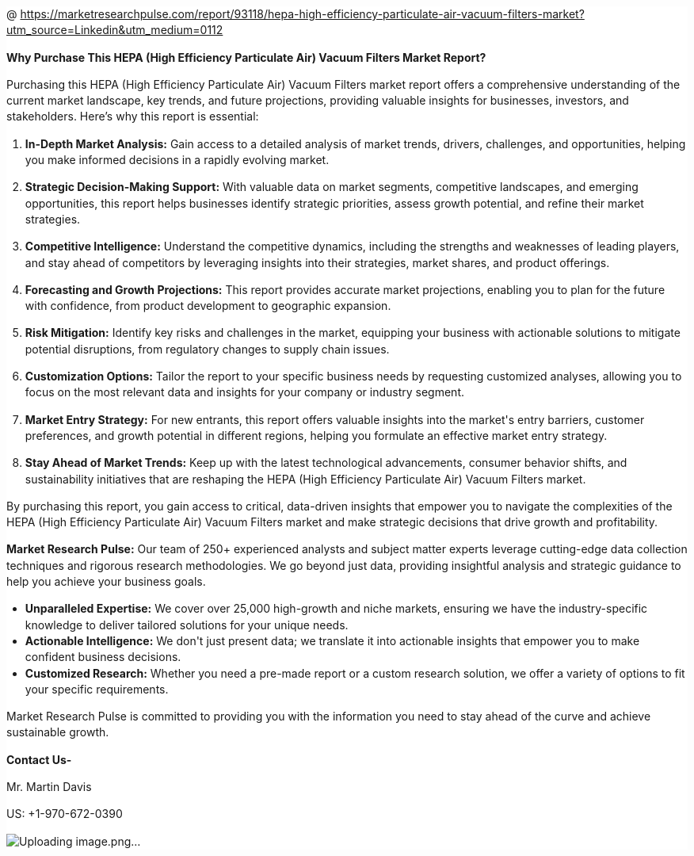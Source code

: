 @&nbsp;<a href="https://marketresearchpulse.com/report/93118/hepa-high-efficiency-particulate-air-vacuum-filters-market?utm_source=Linkedin&utm_medium=0112">https://marketresearchpulse.com/report/93118/hepa-high-efficiency-particulate-air-vacuum-filters-market?utm_source=Linkedin&utm_medium=0112</a></strong></p><p><strong>Why Purchase This HEPA (High Efficiency Particulate Air) Vacuum Filters Market Report?</strong></p><p>Purchasing this HEPA (High Efficiency Particulate Air) Vacuum Filters market report offers a comprehensive understanding of the current market landscape, key trends, and future projections, providing valuable insights for businesses, investors, and stakeholders. Here&rsquo;s why this report is essential:</p><ol><li><p><strong>In-Depth Market Analysis:</strong> Gain access to a detailed analysis of market trends, drivers, challenges, and opportunities, helping you make informed decisions in a rapidly evolving market.</p></li><li><p><strong>Strategic Decision-Making Support:</strong> With valuable data on market segments, competitive landscapes, and emerging opportunities, this report helps businesses identify strategic priorities, assess growth potential, and refine their market strategies.</p></li><li><p><strong>Competitive Intelligence:</strong> Understand the competitive dynamics, including the strengths and weaknesses of leading players, and stay ahead of competitors by leveraging insights into their strategies, market shares, and product offerings.</p></li><li><p><strong>Forecasting and Growth Projections:</strong> This report provides accurate market projections, enabling you to plan for the future with confidence, from product development to geographic expansion.</p></li><li><p><strong>Risk Mitigation:</strong> Identify key risks and challenges in the market, equipping your business with actionable solutions to mitigate potential disruptions, from regulatory changes to supply chain issues.</p></li><li><p><strong>Customization Options:</strong> Tailor the report to your specific business needs by requesting customized analyses, allowing you to focus on the most relevant data and insights for your company or industry segment.</p></li><li><p><strong>Market Entry Strategy:</strong> For new entrants, this report offers valuable insights into the market's entry barriers, customer preferences, and growth potential in different regions, helping you formulate an effective market entry strategy.</p></li><li><p><strong>Stay Ahead of Market Trends:</strong> Keep up with the latest technological advancements, consumer behavior shifts, and sustainability initiatives that are reshaping the HEPA (High Efficiency Particulate Air) Vacuum Filters market.</p></li></ol><p>By purchasing this report, you gain access to critical, data-driven insights that empower you to navigate the complexities of the HEPA (High Efficiency Particulate Air) Vacuum Filters market and make strategic decisions that drive growth and profitability.</p><p><strong>Market Research Pulse:</strong>&nbsp;Our team of 250+ experienced analysts and subject matter experts leverage cutting-edge data collection techniques and rigorous research methodologies. We go beyond just data, providing insightful analysis and strategic guidance to help you achieve your business goals.</p><ul><li><strong>Unparalleled Expertise:</strong>&nbsp;We cover over 25,000 high-growth and niche markets, ensuring we have the industry-specific knowledge to deliver tailored solutions for your unique needs.</li><li><strong>Actionable Intelligence:</strong>&nbsp;We don't just present data; we translate it into actionable insights that empower you to make confident business decisions.</li><li><strong>Customized Research:</strong>&nbsp;Whether you need a pre-made report or a custom research solution, we offer a variety of options to fit your specific requirements.</li></ul><p>Market Research Pulse is committed to providing you with the information you need to stay ahead of the curve and achieve sustainable growth.</p><p><strong>Contact Us-</strong></p><p>Mr. Martin Davis</p><p>US: +1-970-672-0390</p>
![Uploading image.png…]()
